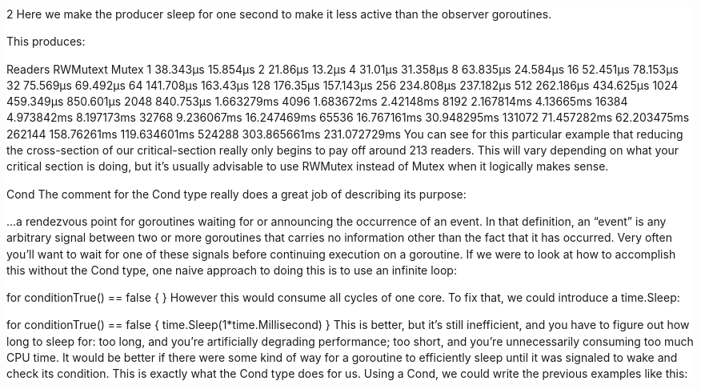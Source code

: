 2
Here we make the producer sleep for one second to make it less active than the observer goroutines.

This produces:

Readers  RWMutext      Mutex
1        38.343µs      15.854µs
2        21.86µs       13.2µs
4        31.01µs       31.358µs
8        63.835µs      24.584µs
16       52.451µs      78.153µs
32       75.569µs      69.492µs
64       141.708µs     163.43µs
128      176.35µs      157.143µs
256      234.808µs     237.182µs
512      262.186µs     434.625µs
1024     459.349µs     850.601µs
2048     840.753µs     1.663279ms
4096     1.683672ms    2.42148ms
8192     2.167814ms    4.13665ms
16384    4.973842ms    8.197173ms
32768    9.236067ms    16.247469ms
65536    16.767161ms   30.948295ms
131072   71.457282ms   62.203475ms
262144   158.76261ms   119.634601ms
524288   303.865661ms  231.072729ms
You can see for this particular example that reducing the cross-section of our critical-section really only begins to pay off around 213 readers. This will vary depending on what your critical section is doing, but it’s usually advisable to use RWMutex instead of Mutex when it logically makes sense.

Cond
The comment for the Cond type really does a great job of describing its purpose:

...a rendezvous point for goroutines waiting for or announcing the occurrence
of an event.
In that definition, an “event” is any arbitrary signal between two or more goroutines that carries no information other than the fact that it has occurred. Very often you’ll want to wait for one of these signals before continuing execution on a goroutine. If we were to look at how to accomplish this without the Cond type, one naive approach to doing this is to use an infinite loop:

for conditionTrue() == false {
}
However this would consume all cycles of one core. To fix that, we could introduce a time.Sleep:

for conditionTrue() == false {
    time.Sleep(1*time.Millisecond)
}
This is better, but it’s still inefficient, and you have to figure out how long to sleep for: too long, and you’re artificially degrading performance; too short, and you’re unnecessarily consuming too much CPU time. It would be better if there were some kind of way for a goroutine to efficiently sleep until it was signaled to wake and check its condition. This is exactly what the Cond type does for us. Using a Cond, we could write the previous examples like this:
